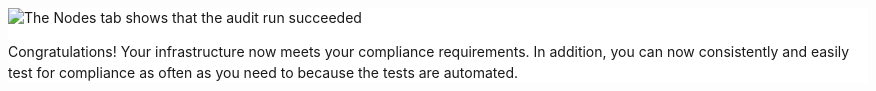 ![The Nodes tab shows that the audit run succeeded](chef-analytics/compliance-node-success.png)

Congratulations! Your infrastructure now meets your compliance requirements. In addition, you can now consistently and easily test for compliance as often as you need to because the tests are automated.
